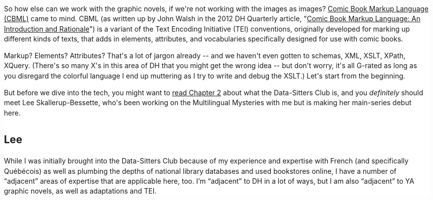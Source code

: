 ```{index} single: Tools; Comic Book Markup Language (CBML)
```
So how else can we work with the graphic novels, if we're not working with the images as images? [Comic Book Markup Language (CBML)](http://dcl.slis.indiana.edu/cbml/) came to mind. CBML (as written up by John Walsh in the 2012 DH Quarterly article, "[Comic Book Markup Language: An Introduction and Rationale](http://www.digitalhumanities.org/dhq/vol/6/1/000117/000117.html)") is a variant of the Text Encoding Initiative (TEI) conventions, originally developed for marking up different kinds of texts, that adds in elements, attributes, and vocabularies specifically designed for use with comic books.

Markup? Elements? Attributes? That's a lot of jargon already -- and we haven't even gotten to schemas, XML, XSLT, XPath, XQuery. (There's so many X's in this area of DH that you might get the wrong idea -- but don't worry, it's all G-rated as long as you disregard the colorful language I end up muttering as I try to write and debug the XSLT.) Let's start from the beginning.

But before we dive into the tech, you might want to [read Chapter 2](chapter-2/) about what the Data-Sitters Club is, and you _definitely_ should meet Lee Skallerup-Bessette, who's been working on the Multilingual Mysteries with me but is making her main-series debut here.

## Lee

While I was initially brought into the Data-Sitters Club because of my experience and expertise with French (and specifically Québécois) as well as plumbing the depths of national library databases and used bookstores online, I have a number of “adjacent” areas of expertise that are applicable here, too. I’m “adjacent” to DH in a lot of ways, but I am also “adjacent” to YA graphic novels, as well as adaptations and TEI.

<div style="float: right; width: 300px;margin-left: 7px;margin-top: 0px;">